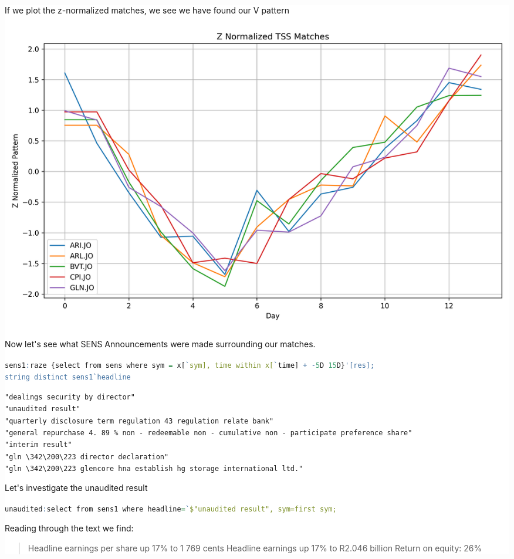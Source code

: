 If we plot the z-normalized matches, we see we have found our V pattern

![Z-Normalized TSS Matches](./src/tss_return.png)

Now let's see what SENS Announcements were made surrounding our matches.

```q
sens1:raze {select from sens where sym = x[`sym], time within x[`time] + -5D 15D}'[res];
string distinct sens1`headline
```
    "dealings security by director"
    "unaudited result"
    "quarterly disclosure term regulation 43 regulation relate bank"
    "general repurchase 4. 89 % non - redeemable non - cumulative non - participate preference share"
    "interim result"
    "gln \342\200\223 director declaration"
    "gln \342\200\223 glencore hna establish hg storage international ltd."

Let's investigate the unaudited result

```q
unaudited:select from sens1 where headline=`$"unaudited result", sym=first sym;
```

Reading through the text we find:

> Headline earnings per share up 17% to 1 769 cents
> Headline earnings up 17% to R2.046 billion
> Return on equity: 26%
